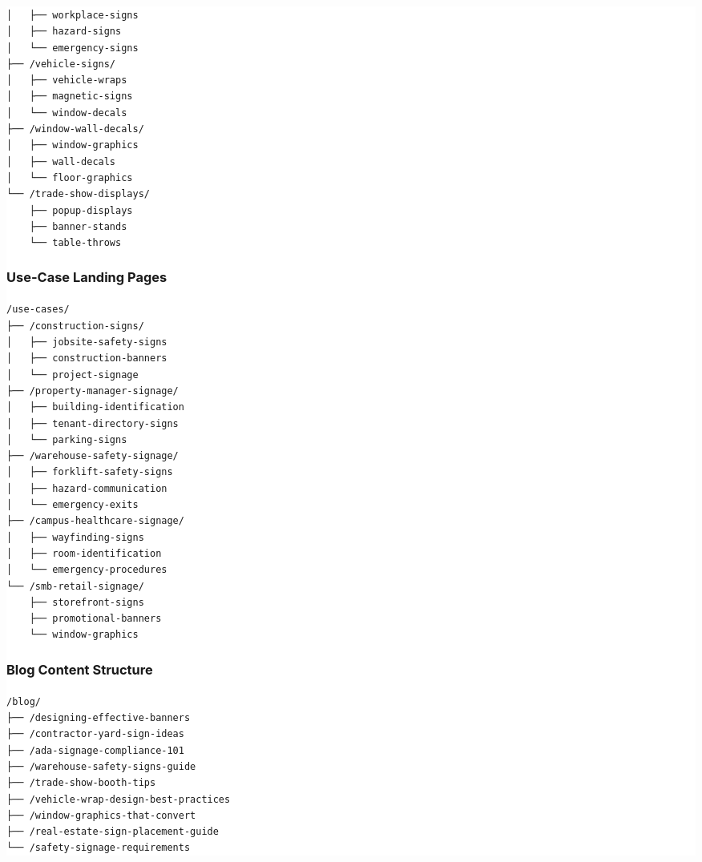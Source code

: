```
│   ├── workplace-signs
│   ├── hazard-signs
│   └── emergency-signs
├── /vehicle-signs/
│   ├── vehicle-wraps
│   ├── magnetic-signs
│   └── window-decals
├── /window-wall-decals/
│   ├── window-graphics
│   ├── wall-decals
│   └── floor-graphics
└── /trade-show-displays/
    ├── popup-displays
    ├── banner-stands
    └── table-throws
```

### Use-Case Landing Pages
```
/use-cases/
├── /construction-signs/
│   ├── jobsite-safety-signs
│   ├── construction-banners
│   └── project-signage
├── /property-manager-signage/
│   ├── building-identification
│   ├── tenant-directory-signs
│   └── parking-signs
├── /warehouse-safety-signage/
│   ├── forklift-safety-signs
│   ├── hazard-communication
│   └── emergency-exits
├── /campus-healthcare-signage/
│   ├── wayfinding-signs
│   ├── room-identification
│   └── emergency-procedures
└── /smb-retail-signage/
    ├── storefront-signs
    ├── promotional-banners
    └── window-graphics
```

### Blog Content Structure
```
/blog/
├── /designing-effective-banners
├── /contractor-yard-sign-ideas
├── /ada-signage-compliance-101
├── /warehouse-safety-signs-guide
├── /trade-show-booth-tips
├── /vehicle-wrap-design-best-practices
├── /window-graphics-that-convert
├── /real-estate-sign-placement-guide
└── /safety-signage-requirements
```
